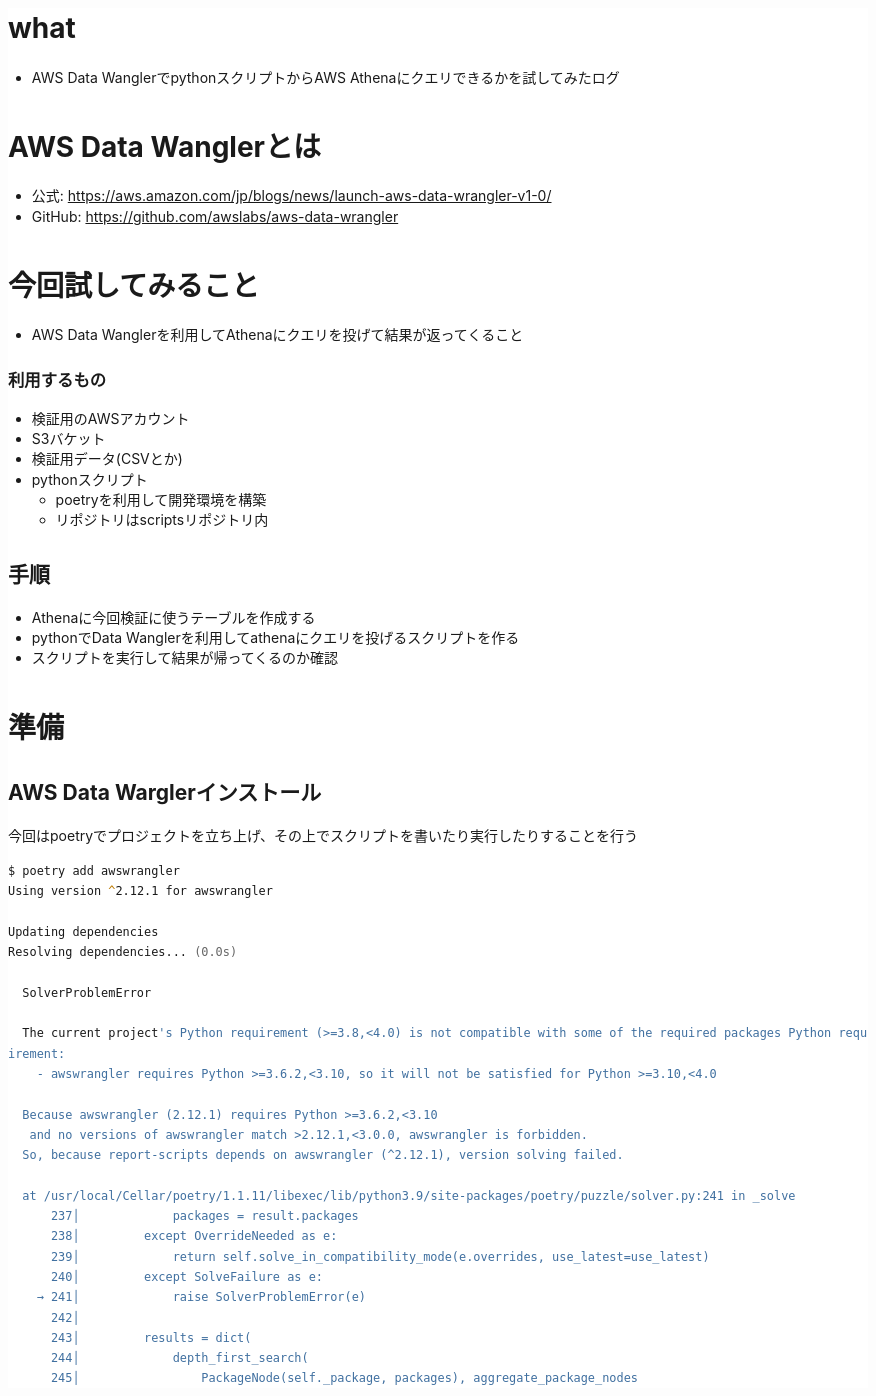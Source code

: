 # what
- AWS Data WanglerでpythonスクリプトからAWS Athenaにクエリできるかを試してみたログ


# AWS Data Wanglerとは
- 公式: https://aws.amazon.com/jp/blogs/news/launch-aws-data-wrangler-v1-0/
- GitHub: https://github.com/awslabs/aws-data-wrangler

# 今回試してみること
 - AWS Data Wanglerを利用してAthenaにクエリを投げて結果が返ってくること


### 利用するもの
- 検証用のAWSアカウント
- S3バケット
- 検証用データ(CSVとか)
- pythonスクリプト
    - poetryを利用して開発環境を構築
    - リポジトリはscriptsリポジトリ内

## 手順
- Athenaに今回検証に使うテーブルを作成する
- pythonでData Wanglerを利用してathenaにクエリを投げるスクリプトを作る
- スクリプトを実行して結果が帰ってくるのか確認

# 準備
## AWS Data Warglerインストール
今回はpoetryでプロジェクトを立ち上げ、その上でスクリプトを書いたり実行したりすることを行う

```zsh
$ poetry add awswrangler
Using version ^2.12.1 for awswrangler

Updating dependencies
Resolving dependencies... (0.0s)

  SolverProblemError

  The current project's Python requirement (>=3.8,<4.0) is not compatible with some of the required packages Python requirement:
    - awswrangler requires Python >=3.6.2,<3.10, so it will not be satisfied for Python >=3.10,<4.0

  Because awswrangler (2.12.1) requires Python >=3.6.2,<3.10
   and no versions of awswrangler match >2.12.1,<3.0.0, awswrangler is forbidden.
  So, because report-scripts depends on awswrangler (^2.12.1), version solving failed.

  at /usr/local/Cellar/poetry/1.1.11/libexec/lib/python3.9/site-packages/poetry/puzzle/solver.py:241 in _solve
      237│             packages = result.packages
      238│         except OverrideNeeded as e:
      239│             return self.solve_in_compatibility_mode(e.overrides, use_latest=use_latest)
      240│         except SolveFailure as e:
    → 241│             raise SolverProblemError(e)
      242│
      243│         results = dict(
      244│             depth_first_search(
      245│                 PackageNode(self._package, packages), aggregate_package_nodes

```